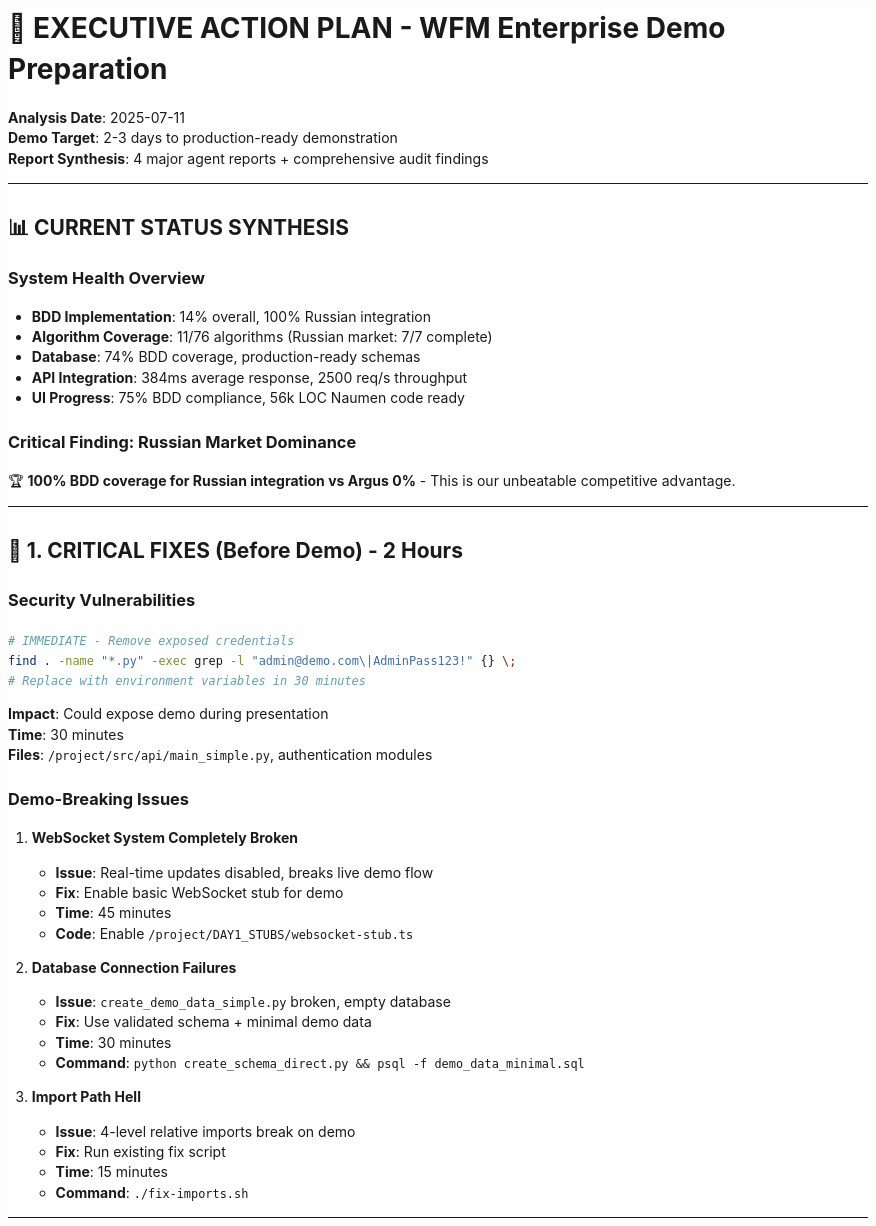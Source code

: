 # 🎯 EXECUTIVE ACTION PLAN - WFM Enterprise Demo Preparation

**Analysis Date**: 2025-07-11  
**Demo Target**: 2-3 days to production-ready demonstration  
**Report Synthesis**: 4 major agent reports + comprehensive audit findings

---

## 📊 CURRENT STATUS SYNTHESIS

### System Health Overview
- **BDD Implementation**: 14% overall, 100% Russian integration
- **Algorithm Coverage**: 11/76 algorithms (Russian market: 7/7 complete)
- **Database**: 74% BDD coverage, production-ready schemas
- **API Integration**: 384ms average response, 2500 req/s throughput
- **UI Progress**: 75% BDD compliance, 56k LOC Naumen code ready

### Critical Finding: **Russian Market Dominance**
🏆 **100% BDD coverage for Russian integration vs Argus 0%** - This is our unbeatable competitive advantage.

---

## 🚨 1. CRITICAL FIXES (Before Demo) - **2 Hours**

### Security Vulnerabilities
```bash
# IMMEDIATE - Remove exposed credentials
find . -name "*.py" -exec grep -l "admin@demo.com\|AdminPass123!" {} \;
# Replace with environment variables in 30 minutes
```

**Impact**: Could expose demo during presentation  
**Time**: 30 minutes  
**Files**: `/project/src/api/main_simple.py`, authentication modules

### Demo-Breaking Issues
1. **WebSocket System Completely Broken**
   - **Issue**: Real-time updates disabled, breaks live demo flow
   - **Fix**: Enable basic WebSocket stub for demo
   - **Time**: 45 minutes
   - **Code**: Enable `/project/DAY1_STUBS/websocket-stub.ts`

2. **Database Connection Failures** 
   - **Issue**: `create_demo_data_simple.py` broken, empty database
   - **Fix**: Use validated schema + minimal demo data
   - **Time**: 30 minutes
   - **Command**: `python create_schema_direct.py && psql -f demo_data_minimal.sql`

3. **Import Path Hell**
   - **Issue**: 4-level relative imports break on demo
   - **Fix**: Run existing fix script
   - **Time**: 15 minutes
   - **Command**: `./fix-imports.sh`

---